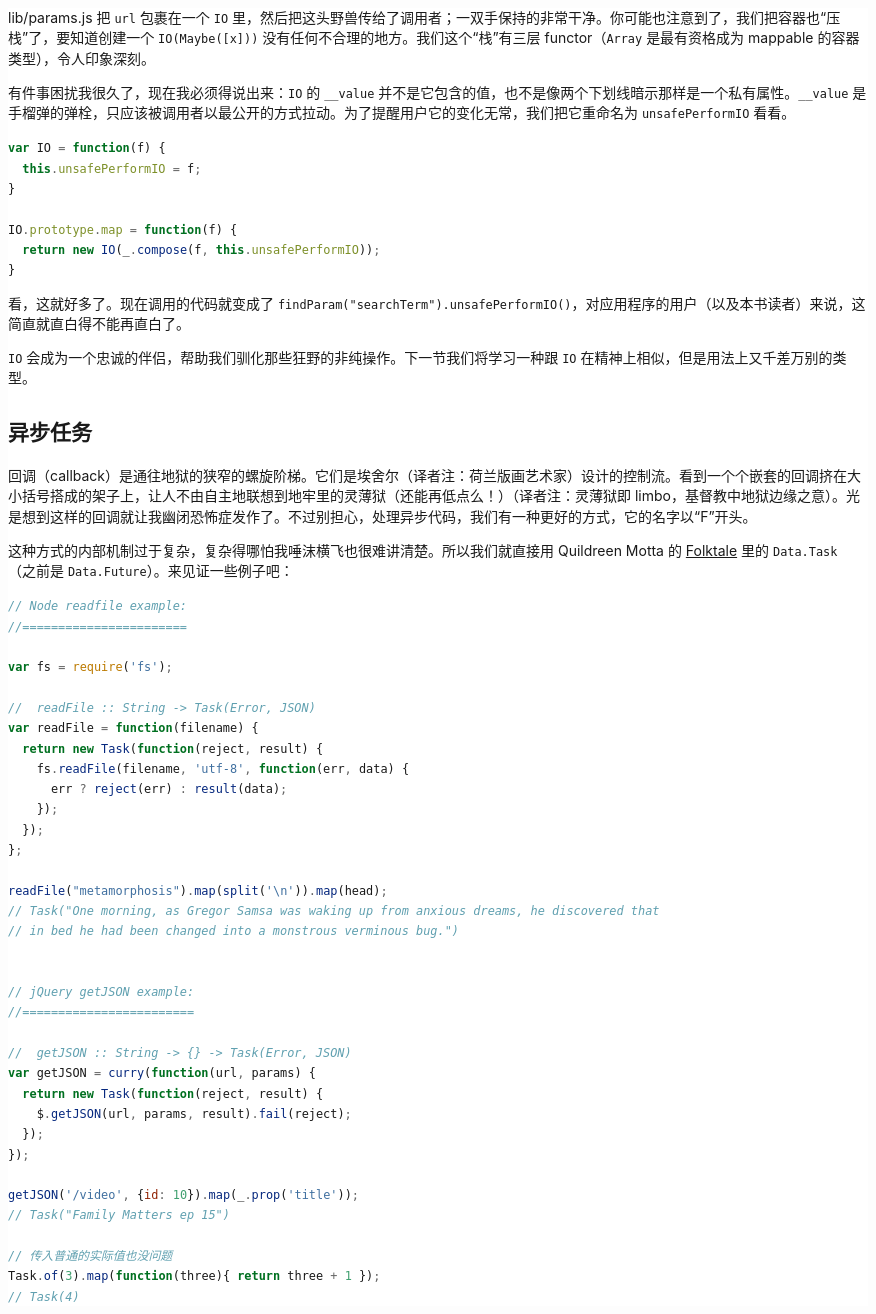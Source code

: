lib/params.js 把 `url` 包裹在一个 `IO` 里，然后把这头野兽传给了调用者；一双手保持的非常干净。你可能也注意到了，我们把容器也“压栈”了，要知道创建一个 `IO(Maybe([x]))` 没有任何不合理的地方。我们这个“栈”有三层 functor（`Array` 是最有资格成为 mappable 的容器类型），令人印象深刻。

有件事困扰我很久了，现在我必须得说出来：`IO` 的 `__value` 并不是它包含的值，也不是像两个下划线暗示那样是一个私有属性。`__value` 是手榴弹的弹栓，只应该被调用者以最公开的方式拉动。为了提醒用户它的变化无常，我们把它重命名为 `unsafePerformIO` 看看。

```js
var IO = function(f) {
  this.unsafePerformIO = f;
}

IO.prototype.map = function(f) {
  return new IO(_.compose(f, this.unsafePerformIO));
}
```

看，这就好多了。现在调用的代码就变成了 `findParam("searchTerm").unsafePerformIO()`，对应用程序的用户（以及本书读者）来说，这简直就直白得不能再直白了。

`IO` 会成为一个忠诚的伴侣，帮助我们驯化那些狂野的非纯操作。下一节我们将学习一种跟 `IO` 在精神上相似，但是用法上又千差万别的类型。


## 异步任务

回调（callback）是通往地狱的狭窄的螺旋阶梯。它们是埃舍尔（译者注：荷兰版画艺术家）设计的控制流。看到一个个嵌套的回调挤在大小括号搭成的架子上，让人不由自主地联想到地牢里的灵薄狱（还能再低点么！）（译者注：灵薄狱即 limbo，基督教中地狱边缘之意）。光是想到这样的回调就让我幽闭恐怖症发作了。不过别担心，处理异步代码，我们有一种更好的方式，它的名字以“F”开头。

这种方式的内部机制过于复杂，复杂得哪怕我唾沫横飞也很难讲清楚。所以我们就直接用 Quildreen Motta 的 [Folktale](https://folktale.origamitower.com/) 里的 `Data.Task` （之前是 `Data.Future`）。来见证一些例子吧：

```js
// Node readfile example:
//=======================

var fs = require('fs');

//  readFile :: String -> Task(Error, JSON)
var readFile = function(filename) {
  return new Task(function(reject, result) {
    fs.readFile(filename, 'utf-8', function(err, data) {
      err ? reject(err) : result(data);
    });
  });
};

readFile("metamorphosis").map(split('\n')).map(head);
// Task("One morning, as Gregor Samsa was waking up from anxious dreams, he discovered that
// in bed he had been changed into a monstrous verminous bug.")


// jQuery getJSON example:
//========================

//  getJSON :: String -> {} -> Task(Error, JSON)
var getJSON = curry(function(url, params) {
  return new Task(function(reject, result) {
    $.getJSON(url, params, result).fail(reject);
  });
});

getJSON('/video', {id: 10}).map(_.prop('title'));
// Task("Family Matters ep 15")

// 传入普通的实际值也没问题
Task.of(3).map(function(three){ return three + 1 });
// Task(4)
```
